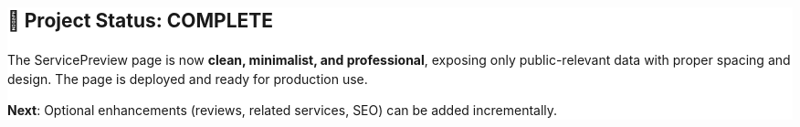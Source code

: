 
## 🎊 Project Status: COMPLETE

The ServicePreview page is now **clean, minimalist, and professional**, exposing only public-relevant data with proper spacing and design. The page is deployed and ready for production use.

**Next**: Optional enhancements (reviews, related services, SEO) can be added incrementally.
